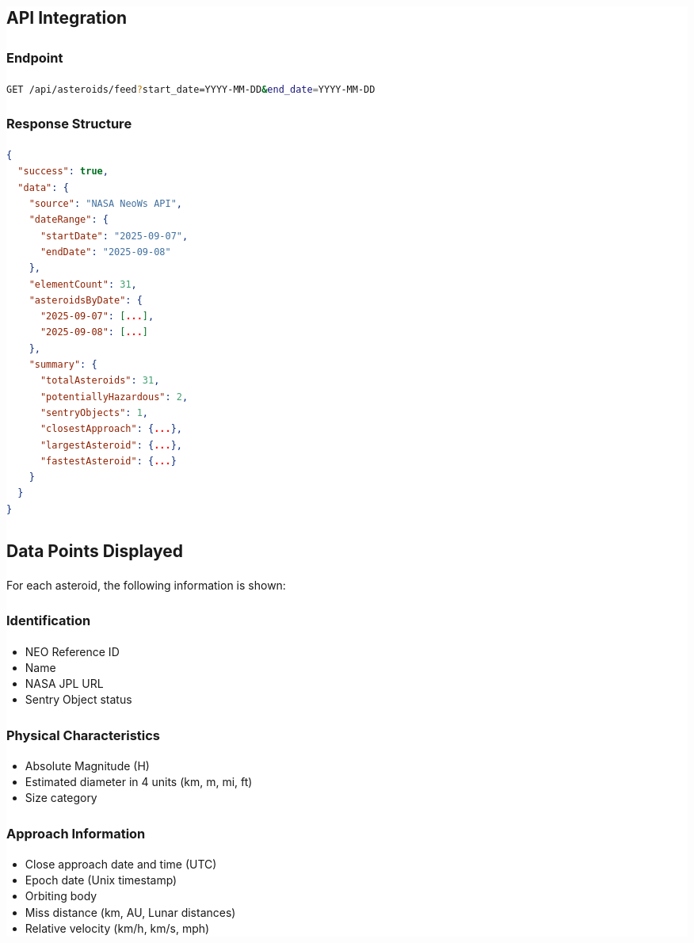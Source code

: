 ## API Integration

### Endpoint
```bash
GET /api/asteroids/feed?start_date=YYYY-MM-DD&end_date=YYYY-MM-DD
```

### Response Structure
```json
{
  "success": true,
  "data": {
    "source": "NASA NeoWs API",
    "dateRange": {
      "startDate": "2025-09-07",
      "endDate": "2025-09-08"
    },
    "elementCount": 31,
    "asteroidsByDate": {
      "2025-09-07": [...],
      "2025-09-08": [...]
    },
    "summary": {
      "totalAsteroids": 31,
      "potentiallyHazardous": 2,
      "sentryObjects": 1,
      "closestApproach": {...},
      "largestAsteroid": {...},
      "fastestAsteroid": {...}
    }
  }
}
```

## Data Points Displayed

For each asteroid, the following information is shown:

### Identification
- NEO Reference ID
- Name
- NASA JPL URL
- Sentry Object status

### Physical Characteristics
- Absolute Magnitude (H)
- Estimated diameter in 4 units (km, m, mi, ft)
- Size category

### Approach Information
- Close approach date and time (UTC)
- Epoch date (Unix timestamp)
- Orbiting body
- Miss distance (km, AU, Lunar distances)
- Relative velocity (km/h, km/s, mph)
